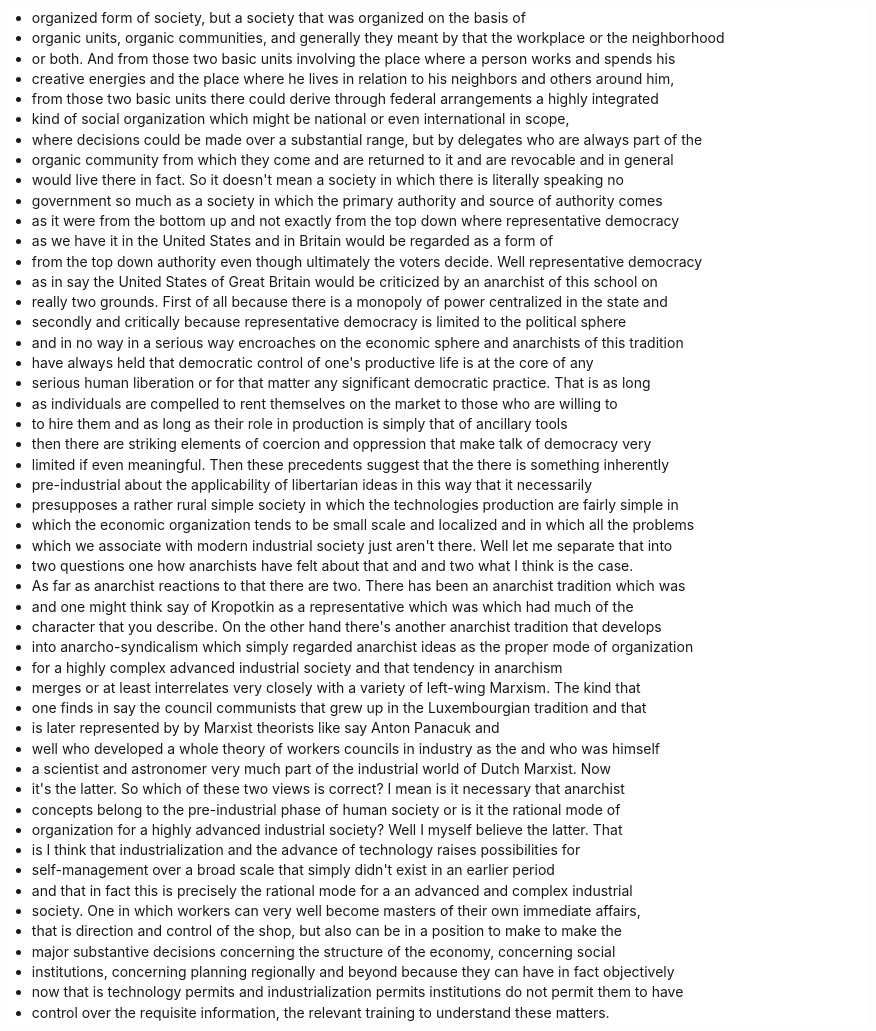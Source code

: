 *  organized form of society, but a society that was organized on the basis of
*  organic units, organic communities, and generally they meant by that the workplace or the neighborhood
*  or both. And from those two basic units involving the place where a person works and spends his
*  creative energies and the place where he lives in relation to his neighbors and others around him,
*  from those two basic units there could derive through federal arrangements a highly integrated
*  kind of social organization which might be national or even international in scope,
*  where decisions could be made over a substantial range, but by delegates who are always part of the
*  organic community from which they come and are returned to it and are revocable and in general
*  would live there in fact. So it doesn't mean a society in which there is literally speaking no
*  government so much as a society in which the primary authority and source of authority comes
*  as it were from the bottom up and not exactly from the top down where representative democracy
*  as we have it in the United States and in Britain would be regarded as a form of
*  from the top down authority even though ultimately the voters decide. Well representative democracy
*  as in say the United States of Great Britain would be criticized by an anarchist of this school on
*  really two grounds. First of all because there is a monopoly of power centralized in the state and
*  secondly and critically because representative democracy is limited to the political sphere
*  and in no way in a serious way encroaches on the economic sphere and anarchists of this tradition
*  have always held that democratic control of one's productive life is at the core of any
*  serious human liberation or for that matter any significant democratic practice. That is as long
*  as individuals are compelled to rent themselves on the market to those who are willing to
*  to hire them and as long as their role in production is simply that of ancillary tools
*  then there are striking elements of coercion and oppression that make talk of democracy very
*  limited if even meaningful. Then these precedents suggest that the there is something inherently
*  pre-industrial about the applicability of libertarian ideas in this way that it necessarily
*  presupposes a rather rural simple society in which the technologies production are fairly simple in
*  which the economic organization tends to be small scale and localized and in which all the problems
*  which we associate with modern industrial society just aren't there. Well let me separate that into
*  two questions one how anarchists have felt about that and and two what I think is the case.
*  As far as anarchist reactions to that there are two. There has been an anarchist tradition which was
*  and one might think say of Kropotkin as a representative which was which had much of the
*  character that you describe. On the other hand there's another anarchist tradition that develops
*  into anarcho-syndicalism which simply regarded anarchist ideas as the proper mode of organization
*  for a highly complex advanced industrial society and that tendency in anarchism
*  merges or at least interrelates very closely with a variety of left-wing Marxism. The kind that
*  one finds in say the council communists that grew up in the Luxembourgian tradition and that
*  is later represented by by Marxist theorists like say Anton Panacuk and
*  well who developed a whole theory of workers councils in industry as the and who was himself
*  a scientist and astronomer very much part of the industrial world of Dutch Marxist. Now
*  it's the latter. So which of these two views is correct? I mean is it necessary that anarchist
*  concepts belong to the pre-industrial phase of human society or is it the rational mode of
*  organization for a highly advanced industrial society? Well I myself believe the latter. That
*  is I think that industrialization and the advance of technology raises possibilities for
*  self-management over a broad scale that simply didn't exist in an earlier period
*  and that in fact this is precisely the rational mode for a an advanced and complex industrial
*  society. One in which workers can very well become masters of their own immediate affairs,
*  that is direction and control of the shop, but also can be in a position to make to make the
*  major substantive decisions concerning the structure of the economy, concerning social
*  institutions, concerning planning regionally and beyond because they can have in fact objectively
*  now that is technology permits and industrialization permits institutions do not permit them to have
*  control over the requisite information, the relevant training to understand these matters.